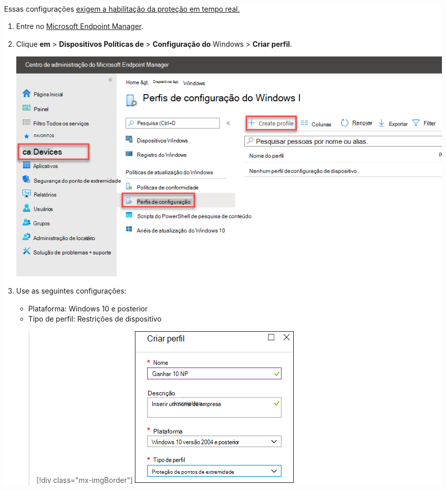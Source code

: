 Essas configurações [exigem a habilitação da proteção em tempo real.](/microsoft-365/security/defender-endpoint/configure-real-time-protection-microsoft-defender-antivirus)

1. Entre no [Microsoft Endpoint Manager](https://endpoint.microsoft.com/).

2. Clique **em**  >  **Dispositivos Políticas de**  >  **Configuração do** Windows  >  **Criar perfil**. 

    ![Criar perfil de configuração de dispositivo](images/create-device-configuration-profile.png)

3. Use as seguintes configurações:
   - Plataforma: Windows 10 e posterior 
   - Tipo de perfil: Restrições de dispositivo

   > [!div class="mx-imgBorder"]
   > ![Criar perfil de proteção de ponto de extremidade](images/create-endpoint-protection-profile.png)
